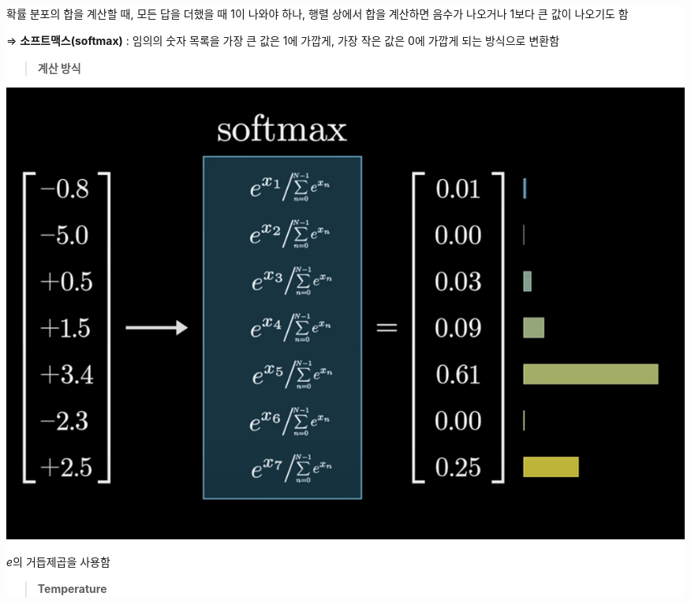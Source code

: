 확률 분포의 합을 계산할 때, 모든 답을 더했을 때 1이 나와야 하나,
행렬 상에서 합을 계산하면 음수가 나오거나 1보다 큰 값이 나오기도 함

⇒ **소프트맥스(softmax)** : 임의의 숫자 목록을 가장 큰 값은 1에 가깝게, 가장 작은 값은 0에 가깝게 되는 방식으로 변환함

> **계산 방식**
> 

![alt text](https://github.com/hyeran1216/hyeran1216.github.io/blob/b0f7c0d79c1bdb8d906951fe9e06106dd58a3bf9/_posts/images/attention_7.png?raw=true)

$e$의 거듭제곱을 사용함

> **Temperature**
> 
